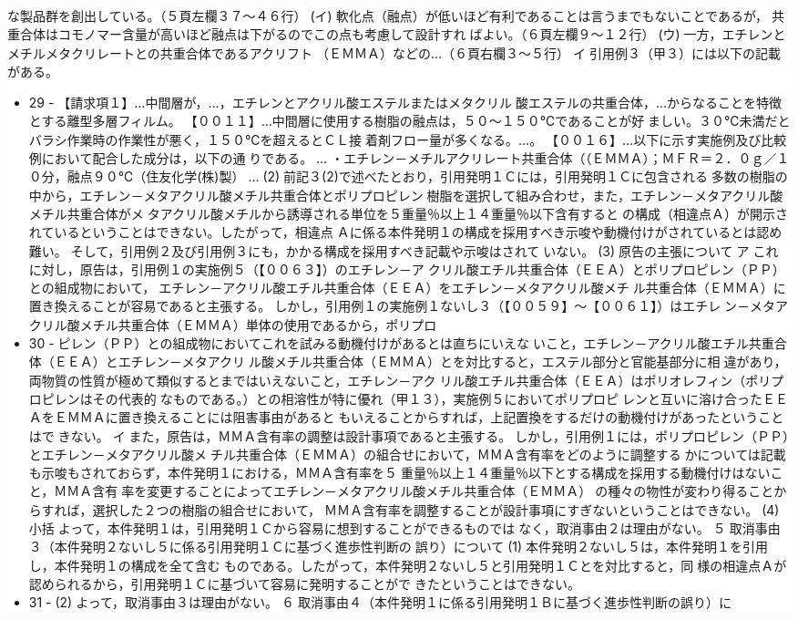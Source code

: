 な製品群を創出している。（５頁左欄３７～４６行） 
 (イ) 軟化点（融点）が低いほど有利であることは言うまでもないことであるが，
共重合体はコモノマー含量が高いほど融点は下がるのでこの点も考慮して設計すれ
ばよい。（６頁左欄９～１２行） 
 (ウ) 一方，エチレンとメチルメタクリレートとの共重合体であるアクリフト
（ＥＭＭＡ）などの…（６頁右欄３～５行） 
 イ 引用例３（甲３）には以下の記載がある。 
- 29 - 
【請求項１】…中間層が，…，エチレンとアクリル酸エステルまたはメタクリル
酸エステルの共重合体，…からなることを特徴とする離型多層フィルム。 
 【００１１】…中間層に使用する樹脂の融点は，５０～１５０℃であることが好
ましい。３０℃未満だとバラシ作業時の作業性が悪く，１５０℃を超えるとＣＬ接
着剤フロー量が多くなる。…。 
 【００１６】…以下に示す実施例及び比較例において配合した成分は，以下の通
りである。 
… 
・エチレン－メチルアクリレート共重合体（（ＥＭＭＡ）；ＭＦＲ＝２．０ｇ／１
０分，融点９０℃（住友化学(株)製） 
… 
 (2) 前記３(2)で述べたとおり，引用発明１Ｃには，引用発明１Ｃに包含される
多数の樹脂の中から，エチレン－メタアクリル酸メチル共重合体とポリプロピレン
樹脂を選択して組み合わせ，また，エチレン－メタアクリル酸メチル共重合体がメ
タアクリル酸メチルから誘導される単位を５重量％以上１４重量％以下含有すると
の構成（相違点Ａ）が開示されているということはできない。したがって，相違点
Ａに係る本件発明１の構成を採用すべき示唆や動機付けがされているとは認め難い。
そして，引用例２及び引用例３にも，かかる構成を採用すべき記載や示唆はされて
いない。 
 (3) 原告の主張について 
ア これに対し，原告は，引用例１の実施例５（【００６３】）のエチレン－ア
クリル酸エチル共重合体（ＥＥＡ）とポリプロピレン（ＰＰ）との組成物において，
エチレン－アクリル酸エチル共重合体（ＥＥＡ）をエチレン－メタアクリル酸メチ
ル共重合体（ＥＭＭＡ）に置き換えることが容易であると主張する。 
しかし，引用例１の実施例１ないし３（【００５９】～【００６１】）はエチレ
ン－メタアクリル酸メチル共重合体（ＥＭＭＡ）単体の使用であるから，ポリプロ
- 30 - 
ピレン（ＰＰ）との組成物においてこれを試みる動機付けがあるとは直ちにいえな
いこと，エチレン－アクリル酸エチル共重合体（ＥＥＡ）とエチレン－メタアクリ
ル酸メチル共重合体（ＥＭＭＡ）とを対比すると，エステル部分と官能基部分に相
違があり，両物質の性質が極めて類似するとまではいえないこと，エチレン－アク
リル酸エチル共重合体（ＥＥＡ）はポリオレフィン（ポリプロピレンはその代表的
なものである。）との相溶性が特に優れ（甲１３），実施例５においてポリプロピ
レンと互いに溶け合ったＥＥＡをＥＭＭＡに置き換えることには阻害事由があると
もいえることからすれば，上記置換をするだけの動機付けがあったということはで
きない。 
イ また，原告は，ＭＭＡ含有率の調整は設計事項であると主張する。 
しかし，引用例１には，ポリプロピレン（ＰＰ）とエチレン－メタアクリル酸メ
チル共重合体（ＥＭＭＡ）の組合せにおいて，ＭＭＡ含有率をどのように調整する
かについては記載も示唆もされておらず，本件発明１における，ＭＭＡ含有率を５
重量％以上１４重量％以下とする構成を採用する動機付けはないこと，ＭＭＡ含有
率を変更することによってエチレン－メタアクリル酸メチル共重合体（ＥＭＭＡ）
の種々の物性が変わり得ることからすれば，選択した２つの樹脂の組合せにおいて，
ＭＭＡ含有率を調整することが設計事項にすぎないということはできない。 
 (4) 小括 
よって，本件発明１は，引用発明１Ｃから容易に想到することができるものでは
なく，取消事由２は理由がない。 
５ 取消事由３（本件発明２ないし５に係る引用発明１Ｃに基づく進歩性判断の
誤り）について 
 (1) 本件発明２ないし５は，本件発明１を引用し，本件発明１の構成を全て含む
ものである。したがって，本件発明２ないし５と引用発明１Ｃとを対比すると，同
様の相違点Ａが認められるから，引用発明１Ｃに基づいて容易に発明することがで
きたということはできない。 
- 31 - 
 (2) よって，取消事由３は理由がない。 
６ 取消事由４（本件発明１に係る引用発明１Ｂに基づく進歩性判断の誤り）に